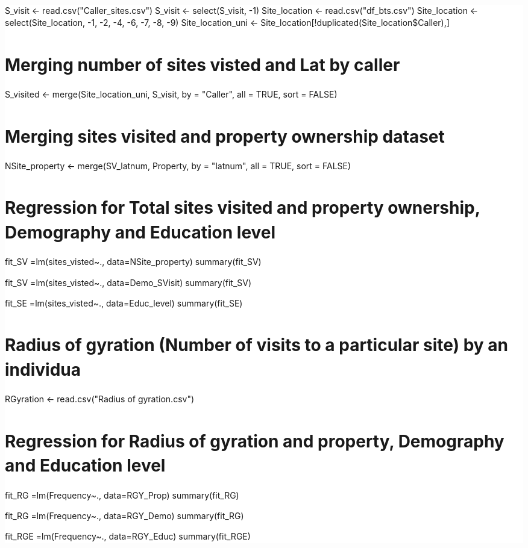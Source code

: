 S_visit <- read.csv("Caller_sites.csv")
S_visit <- select(S_visit, -1)
Site_location <- read.csv("df_bts.csv")
Site_location <- select(Site_location, -1, -2, -4, -6, -7, -8, -9)
Site_location_uni <- Site_location[!duplicated(Site_location$Caller),]

# Merging number of sites visted and Lat by caller
S_visited <- merge(Site_location_uni, S_visit, by = "Caller", all = TRUE, sort = FALSE)

# Merging sites visited and property ownership dataset
NSite_property <- merge(SV_latnum, Property, by = "latnum", all = TRUE, sort = FALSE)

# Regression for Total sites visited and property ownership, Demography and Education level

fit_SV =lm(sites_visted~., data=NSite_property)
summary(fit_SV)

fit_SV =lm(sites_visted~., data=Demo_SVisit)
summary(fit_SV)

fit_SE =lm(sites_visted~., data=Educ_level)
summary(fit_SE)

# Radius of gyration (Number of visits to a particular site) by an individua

RGyration <- read.csv("Radius of gyration.csv")

# Regression for Radius of gyration and property, Demography and Education level

fit_RG =lm(Frequency~., data=RGY_Prop)
summary(fit_RG)

fit_RG =lm(Frequency~., data=RGY_Demo)
summary(fit_RG)

fit_RGE =lm(Frequency~., data=RGY_Educ)
summary(fit_RGE)
